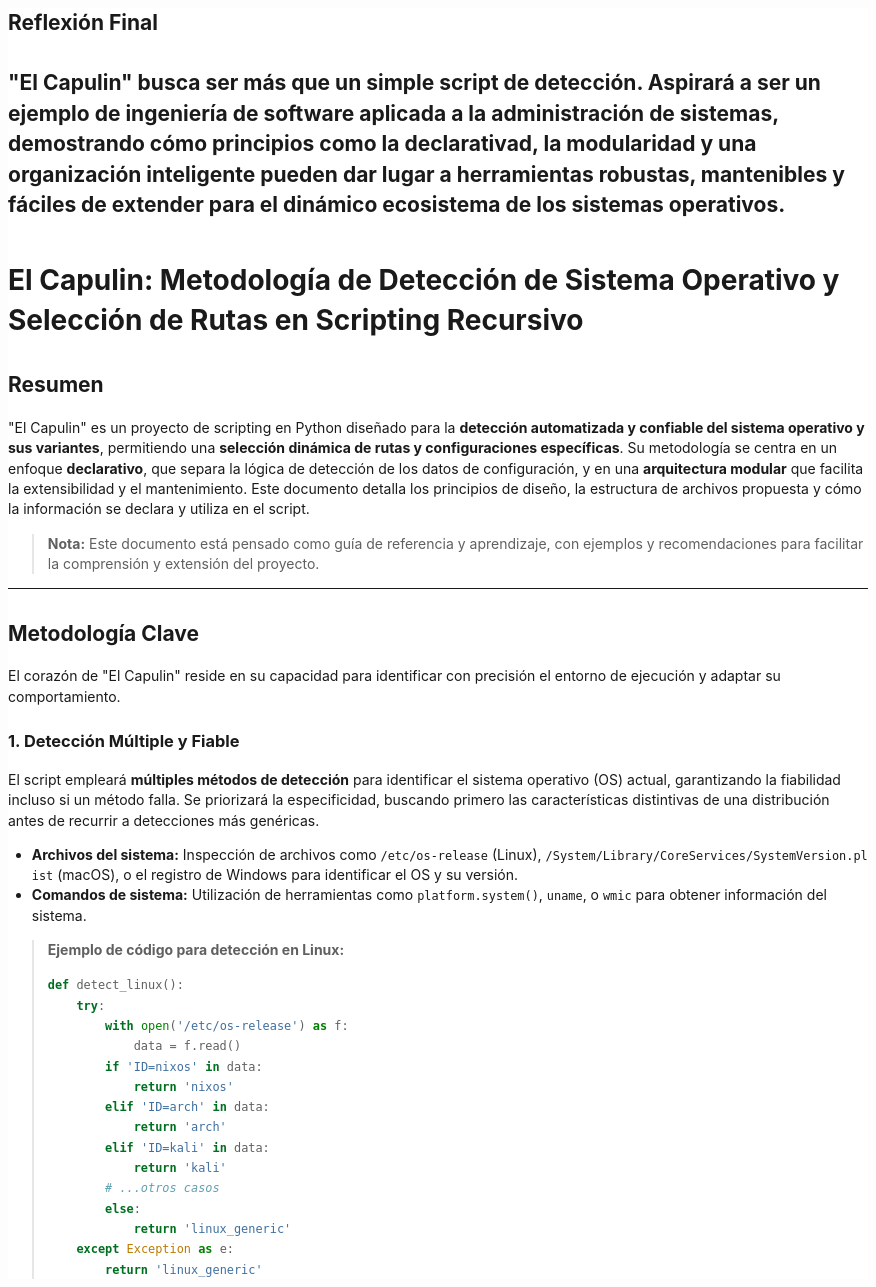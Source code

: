 
## Reflexión Final

"El Capulin" busca ser más que un simple script de detección. Aspirará a ser un **ejemplo de ingeniería de software aplicada a la administración de sistemas**, demostrando cómo principios como la declarativad, la modularidad y una organización inteligente pueden dar lugar a herramientas robustas, mantenibles y fáciles de extender para el dinámico ecosistema de los sistemas operativos.
---

# El Capulin: Metodología de Detección de Sistema Operativo y Selección de Rutas en Scripting Recursivo

## Resumen

"El Capulin" es un proyecto de scripting en Python diseñado para la **detección automatizada y confiable del sistema operativo y sus variantes**, permitiendo una **selección dinámica de rutas y configuraciones específicas**. Su metodología se centra en un enfoque **declarativo**, que separa la lógica de detección de los datos de configuración, y en una **arquitectura modular** que facilita la extensibilidad y el mantenimiento. Este documento detalla los principios de diseño, la estructura de archivos propuesta y cómo la información se declara y utiliza en el script.

> **Nota:** Este documento está pensado como guía de referencia y aprendizaje, con ejemplos y recomendaciones para facilitar la comprensión y extensión del proyecto.

----------

## Metodología Clave

El corazón de "El Capulin" reside en su capacidad para identificar con precisión el entorno de ejecución y adaptar su comportamiento.

### 1. Detección Múltiple y Fiable

El script empleará **múltiples métodos de detección** para identificar el sistema operativo (OS) actual, garantizando la fiabilidad incluso si un método falla. Se priorizará la especificidad, buscando primero las características distintivas de una distribución antes de recurrir a detecciones más genéricas.

-   **Archivos del sistema:** Inspección de archivos como `/etc/os-release` (Linux), `/System/Library/CoreServices/SystemVersion.plist` (macOS), o el registro de Windows para identificar el OS y su versión.
-   **Comandos de sistema:** Utilización de herramientas como `platform.system()`, `uname`, o `wmic` para obtener información del sistema.

> **Ejemplo de código para detección en Linux:**
> ```python
> def detect_linux():
>     try:
>         with open('/etc/os-release') as f:
>             data = f.read()
>         if 'ID=nixos' in data:
>             return 'nixos'
>         elif 'ID=arch' in data:
>             return 'arch'
>         elif 'ID=kali' in data:
>             return 'kali'
>         # ...otros casos
>         else:
>             return 'linux_generic'
>     except Exception as e:
>         return 'linux_generic'
>
```

```